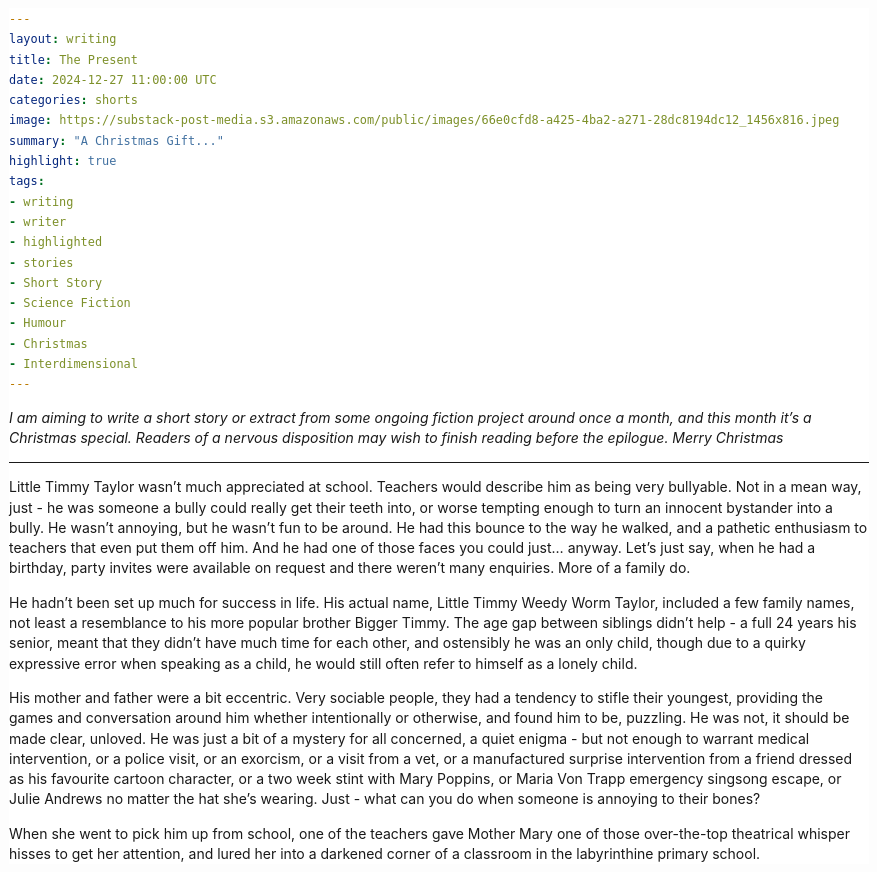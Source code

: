 ```yaml
---
layout: writing
title: The Present
date: 2024-12-27 11:00:00 UTC
categories: shorts
image: https://substack-post-media.s3.amazonaws.com/public/images/66e0cfd8-a425-4ba2-a271-28dc8194dc12_1456x816.jpeg
summary: "A Christmas Gift..."
highlight: true
tags:
- writing
- writer
- highlighted
- stories
- Short Story
- Science Fiction
- Humour
- Christmas
- Interdimensional
---
```

*I am aiming to write a short story or extract from some ongoing fiction project around once a month, and this month it’s a Christmas special. Readers of a nervous disposition may wish to finish reading before the epilogue. Merry Christmas*

<hr />

Little Timmy Taylor wasn’t much appreciated at school. Teachers would describe him as being very bullyable. Not in a mean way, just - he was someone a bully could really get their teeth into, or worse tempting enough to turn an innocent bystander into a bully. He wasn’t annoying, but he wasn’t fun to be around. He had this bounce to the way he walked, and a pathetic enthusiasm to teachers that even put them off him. And he had one of those faces you could just… anyway. Let’s just say, when he had a birthday, party invites were available on request and there weren’t many enquiries. More of a family do.

He hadn’t been set up much for success in life. His actual name, Little Timmy Weedy Worm Taylor, included a few family names, not least a resemblance to his more popular brother Bigger Timmy. The age gap between siblings didn’t help - a full 24 years his senior, meant that they didn’t have much time for each other, and ostensibly he was an only child, though due to a quirky expressive error when speaking as a child, he would still often refer to himself as a lonely child. 

His mother and father were a bit eccentric. Very sociable people, they had a tendency to stifle their youngest, providing the games and conversation around him whether intentionally or otherwise, and found him to be, puzzling. He was not, it should be made clear, unloved. He was just a bit of a mystery for all concerned, a quiet enigma  - but not enough to warrant medical intervention, or a police visit, or an exorcism, or a visit from a vet, or a manufactured surprise intervention from a friend dressed as his favourite cartoon character, or a two week stint with Mary Poppins, or Maria Von Trapp emergency singsong escape, or Julie Andrews no matter the hat she’s wearing. Just - what can you do when someone is annoying to their bones?

When she went to pick him up from school, one of the teachers gave Mother Mary one of those over-the-top theatrical whisper hisses to get her attention, and lured her into a darkened corner of a classroom in the labyrinthine primary school.
